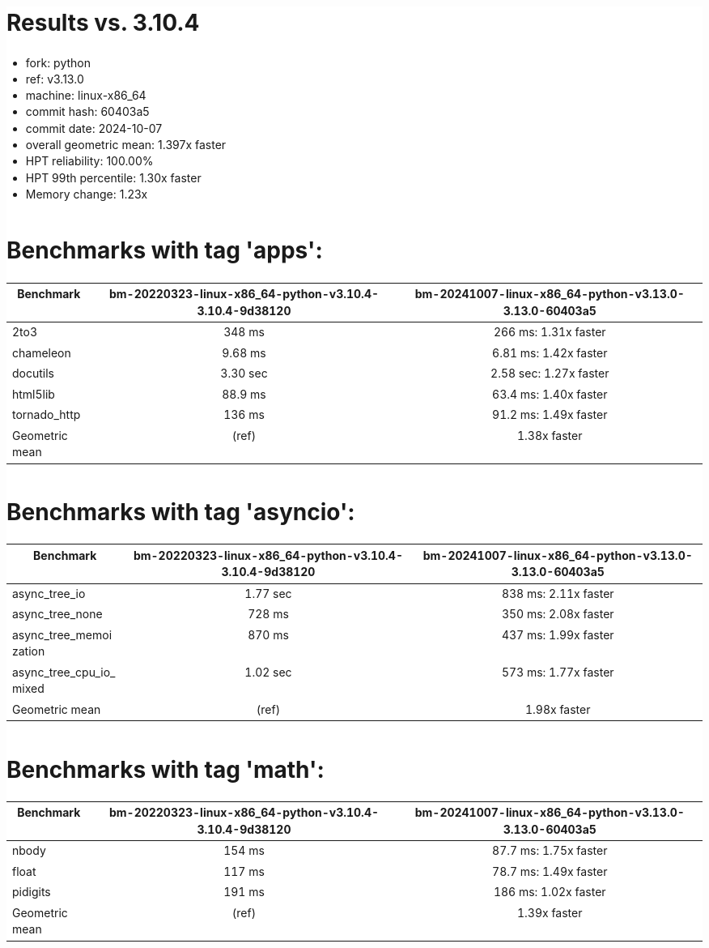 # Results vs. 3.10.4

- fork: python
- ref: v3.13.0
- machine: linux-x86_64
- commit hash: 60403a5
- commit date: 2024-10-07
- overall geometric mean: 1.397x faster
- HPT reliability: 100.00%
- HPT 99th percentile: 1.30x faster
- Memory change: 1.23x

Benchmarks with tag 'apps':
===========================

| Benchmark      | bm-20220323-linux-x86_64-python-v3.10.4-3.10.4-9d38120 | bm-20241007-linux-x86_64-python-v3.13.0-3.13.0-60403a5 |
|----------------|:------------------------------------------------------:|:------------------------------------------------------:|
| 2to3           | 348 ms                                                 | 266 ms: 1.31x faster                                   |
| chameleon      | 9.68 ms                                                | 6.81 ms: 1.42x faster                                  |
| docutils       | 3.30 sec                                               | 2.58 sec: 1.27x faster                                 |
| html5lib       | 88.9 ms                                                | 63.4 ms: 1.40x faster                                  |
| tornado_http   | 136 ms                                                 | 91.2 ms: 1.49x faster                                  |
| Geometric mean | (ref)                                                  | 1.38x faster                                           |

Benchmarks with tag 'asyncio':
==============================

| Benchmark               | bm-20220323-linux-x86_64-python-v3.10.4-3.10.4-9d38120 | bm-20241007-linux-x86_64-python-v3.13.0-3.13.0-60403a5 |
|-------------------------|:------------------------------------------------------:|:------------------------------------------------------:|
| async_tree_io           | 1.77 sec                                               | 838 ms: 2.11x faster                                   |
| async_tree_none         | 728 ms                                                 | 350 ms: 2.08x faster                                   |
| async_tree_memoization  | 870 ms                                                 | 437 ms: 1.99x faster                                   |
| async_tree_cpu_io_mixed | 1.02 sec                                               | 573 ms: 1.77x faster                                   |
| Geometric mean          | (ref)                                                  | 1.98x faster                                           |

Benchmarks with tag 'math':
===========================

| Benchmark      | bm-20220323-linux-x86_64-python-v3.10.4-3.10.4-9d38120 | bm-20241007-linux-x86_64-python-v3.13.0-3.13.0-60403a5 |
|----------------|:------------------------------------------------------:|:------------------------------------------------------:|
| nbody          | 154 ms                                                 | 87.7 ms: 1.75x faster                                  |
| float          | 117 ms                                                 | 78.7 ms: 1.49x faster                                  |
| pidigits       | 191 ms                                                 | 186 ms: 1.02x faster                                   |
| Geometric mean | (ref)                                                  | 1.39x faster                                           |
